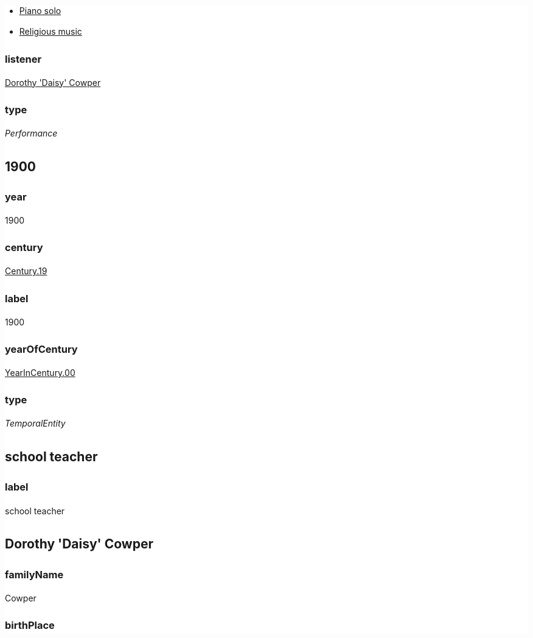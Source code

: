  - [Piano solo](#Piano-solo)

 - [Religious music](#Religious-music)

### listener


[Dorothy 'Daisy' Cowper](#Dorothy-'Daisy'-Cowper)

### type


*Performance*

## 1900

### year


1900

### century


[Century.19](#Century.19)

### label


1900

### yearOfCentury


[YearInCentury.00](#YearInCentury.00)

### type


*TemporalEntity*

## school teacher

### label


school teacher

## Dorothy 'Daisy' Cowper

### familyName


Cowper

### birthPlace
